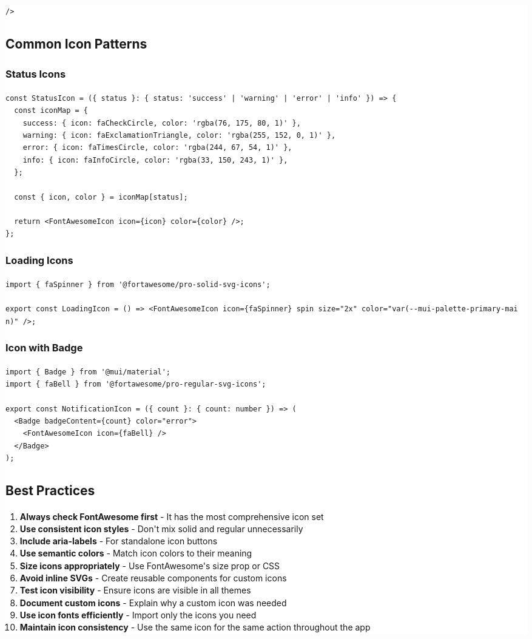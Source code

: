```tsx
/>
```

## Common Icon Patterns

### Status Icons

```tsx
const StatusIcon = ({ status }: { status: 'success' | 'warning' | 'error' | 'info' }) => {
  const iconMap = {
    success: { icon: faCheckCircle, color: 'rgba(76, 175, 80, 1)' },
    warning: { icon: faExclamationTriangle, color: 'rgba(255, 152, 0, 1)' },
    error: { icon: faTimesCircle, color: 'rgba(244, 67, 54, 1)' },
    info: { icon: faInfoCircle, color: 'rgba(33, 150, 243, 1)' },
  };

  const { icon, color } = iconMap[status];

  return <FontAwesomeIcon icon={icon} color={color} />;
};
```

### Loading Icons

```tsx
import { faSpinner } from '@fortawesome/pro-solid-svg-icons';

export const LoadingIcon = () => <FontAwesomeIcon icon={faSpinner} spin size="2x" color="var(--mui-palette-primary-main)" />;
```

### Icon with Badge

```tsx
import { Badge } from '@mui/material';
import { faBell } from '@fortawesome/pro-regular-svg-icons';

export const NotificationIcon = ({ count }: { count: number }) => (
  <Badge badgeContent={count} color="error">
    <FontAwesomeIcon icon={faBell} />
  </Badge>
);
```

## Best Practices

1. **Always check FontAwesome first** - It has the most comprehensive icon set
2. **Use consistent icon styles** - Don't mix solid and regular unnecessarily
3. **Include aria-labels** - For standalone icon buttons
4. **Use semantic colors** - Match icon colors to their meaning
5. **Size icons appropriately** - Use FontAwesome's size prop or CSS
6. **Avoid inline SVGs** - Create reusable components for custom icons
7. **Test icon visibility** - Ensure icons are visible in all themes
8. **Document custom icons** - Explain why a custom icon was needed
9. **Use icon fonts efficiently** - Import only the icons you need
10. **Maintain icon consistency** - Use the same icon for the same action throughout the app
